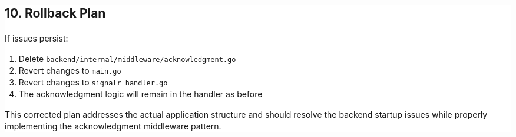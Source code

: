 ## 10. Rollback Plan

If issues persist:
1. Delete `backend/internal/middleware/acknowledgment.go`
2. Revert changes to `main.go`
3. Revert changes to `signalr_handler.go`
4. The acknowledgment logic will remain in the handler as before

This corrected plan addresses the actual application structure and should resolve the backend startup issues while properly implementing the acknowledgment middleware pattern. 